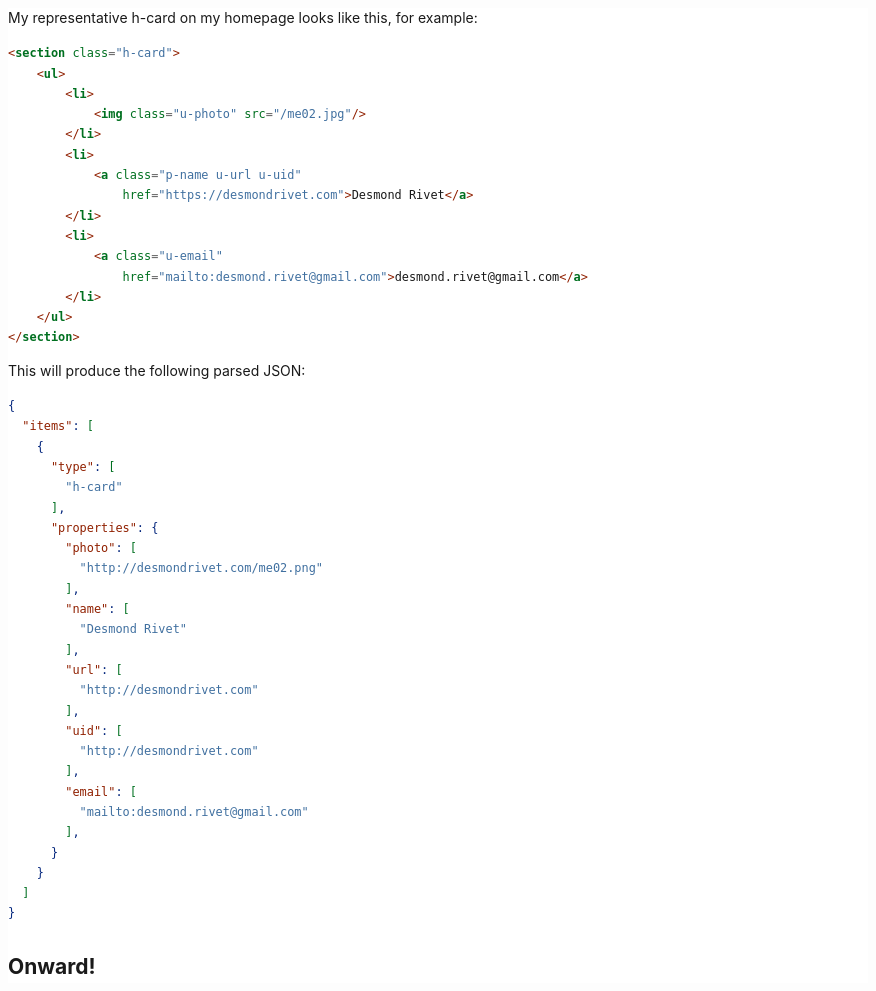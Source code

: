 My representative h-card on my homepage looks like this, for example:

``` html
<section class="h-card">
    <ul>
        <li>
            <img class="u-photo" src="/me02.jpg"/>
        </li>
        <li>
            <a class="p-name u-url u-uid" 
                href="https://desmondrivet.com">Desmond Rivet</a>
        </li>
        <li>
            <a class="u-email"
                href="mailto:desmond.rivet@gmail.com">desmond.rivet@gmail.com</a>
        </li>
    </ul>
</section>
```

This will produce the following parsed JSON:

``` json
{
  "items": [
    {
      "type": [
        "h-card"
      ],
      "properties": {
        "photo": [
          "http://desmondrivet.com/me02.png"
        ],
        "name": [
          "Desmond Rivet"
        ],
        "url": [
          "http://desmondrivet.com"
        ],
        "uid": [
          "http://desmondrivet.com"
        ],
        "email": [
          "mailto:desmond.rivet@gmail.com"
        ],
      }
    }
  ]
}
```

## Onward!

